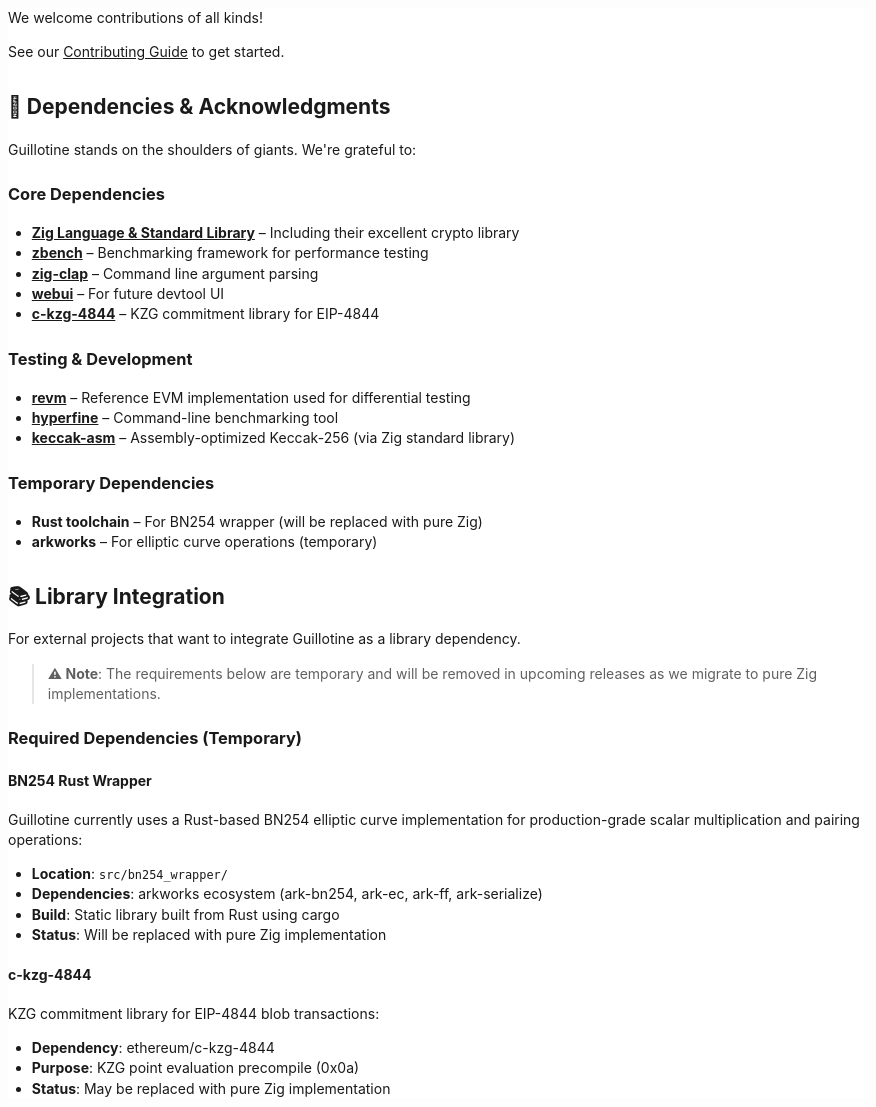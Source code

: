 We welcome contributions of all kinds!

See our [Contributing Guide](CONTRIBUTING.md) to get started.

## 🙏 Dependencies & Acknowledgments

Guillotine stands on the shoulders of giants. We're grateful to:

### Core Dependencies
- **[Zig Language & Standard Library](https://ziglang.org)** – Including their excellent crypto library
- **[zbench](https://github.com/hendriknielaender/zBench)** – Benchmarking framework for performance testing
- **[zig-clap](https://github.com/Hejsil/zig-clap)** – Command line argument parsing
- **[webui](https://github.com/webui-dev/webui)** – For future devtool UI
- **[c-kzg-4844](https://github.com/ethereum/c-kzg-4844)** – KZG commitment library for EIP-4844

### Testing & Development
- **[revm](https://github.com/bluealloy/revm)** – Reference EVM implementation used for differential testing
- **[hyperfine](https://github.com/sharkdp/hyperfine)** – Command-line benchmarking tool
- **[keccak-asm](https://crates.io/crates/keccak-asm)** – Assembly-optimized Keccak-256 (via Zig standard library)

### Temporary Dependencies
- **Rust toolchain** – For BN254 wrapper (will be replaced with pure Zig)
- **arkworks** – For elliptic curve operations (temporary)

## 📚 Library Integration

For external projects that want to integrate Guillotine as a library dependency.

> **⚠️ Note**: The requirements below are temporary and will be removed in upcoming releases as we migrate to pure Zig implementations.

### Required Dependencies (Temporary)

#### BN254 Rust Wrapper
Guillotine currently uses a Rust-based BN254 elliptic curve implementation for production-grade scalar multiplication and pairing operations:

- **Location**: `src/bn254_wrapper/`
- **Dependencies**: arkworks ecosystem (ark-bn254, ark-ec, ark-ff, ark-serialize)
- **Build**: Static library built from Rust using cargo
- **Status**: Will be replaced with pure Zig implementation

#### c-kzg-4844
KZG commitment library for EIP-4844 blob transactions:

- **Dependency**: ethereum/c-kzg-4844
- **Purpose**: KZG point evaluation precompile (0x0a)
- **Status**: May be replaced with pure Zig implementation
